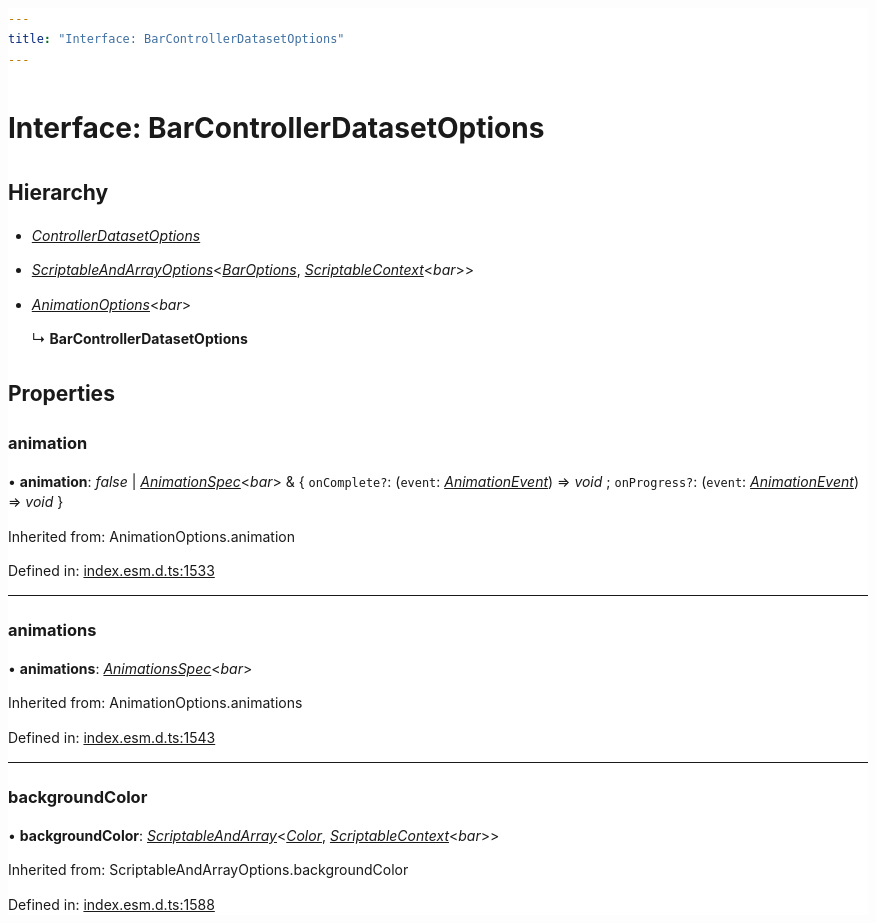 ```yaml
---
title: "Interface: BarControllerDatasetOptions"
---
```


# Interface: BarControllerDatasetOptions

## Hierarchy

* [*ControllerDatasetOptions*](controllerdatasetoptions.md)

* [*ScriptableAndArrayOptions*](../README.md#scriptableandarrayoptions)<[*BarOptions*](baroptions.md), [*ScriptableContext*](scriptablecontext.md)<*bar*\>\>

* [*AnimationOptions*](../README.md#animationoptions)<*bar*\>

  ↳ **BarControllerDatasetOptions**

## Properties

### animation

• **animation**: *false* \| [*AnimationSpec*](../README.md#animationspec)<*bar*\> & { `onComplete?`: (`event`: [*AnimationEvent*](animationevent.md)) => *void* ; `onProgress?`: (`event`: [*AnimationEvent*](animationevent.md)) => *void*  }

Inherited from: AnimationOptions.animation

Defined in: [index.esm.d.ts:1533](https://github.com/chartjs/Chart.js/blob/b319f2cf/types/index.esm.d.ts#L1533)

___

### animations

• **animations**: [*AnimationsSpec*](../README.md#animationsspec)<*bar*\>

Inherited from: AnimationOptions.animations

Defined in: [index.esm.d.ts:1543](https://github.com/chartjs/Chart.js/blob/b319f2cf/types/index.esm.d.ts#L1543)

___

### backgroundColor

• **backgroundColor**: [*ScriptableAndArray*](../README.md#scriptableandarray)<[*Color*](../README.md#color), [*ScriptableContext*](scriptablecontext.md)<*bar*\>\>

Inherited from: ScriptableAndArrayOptions.backgroundColor

Defined in: [index.esm.d.ts:1588](https://github.com/chartjs/Chart.js/blob/b319f2cf/types/index.esm.d.ts#L1588)

